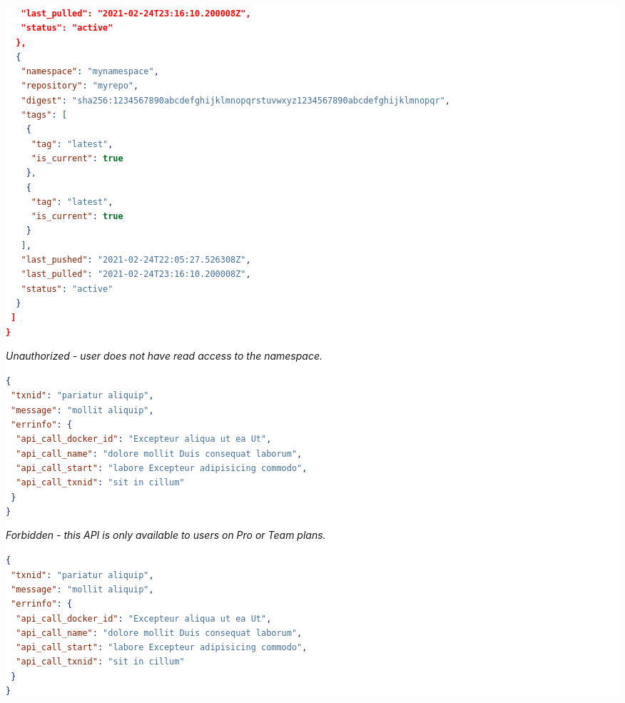 ```json
   "last_pulled": "2021-02-24T23:16:10.200008Z",
   "status": "active"
  },
  {
   "namespace": "mynamespace",
   "repository": "myrepo",
   "digest": "sha256:1234567890abcdefghijklmnopqrstuvwxyz1234567890abcdefghijklmnopqr",
   "tags": [
    {
     "tag": "latest",
     "is_current": true
    },
    {
     "tag": "latest",
     "is_current": true
    }
   ],
   "last_pushed": "2021-02-24T22:05:27.526308Z",
   "last_pulled": "2021-02-24T23:16:10.200008Z",
   "status": "active"
  }
 ]
}
```

*Unauthorized - user does not have read access to the namespace.*
```json
{
 "txnid": "pariatur aliquip",
 "message": "mollit aliquip",
 "errinfo": {
  "api_call_docker_id": "Excepteur aliqua ut ea Ut",
  "api_call_name": "dolore mollit Duis consequat laborum",
  "api_call_start": "labore Excepteur adipisicing commodo",
  "api_call_txnid": "sit in cillum"
 }
}
```

*Forbidden - this API is only available to users on Pro or Team plans.*
```json
{
 "txnid": "pariatur aliquip",
 "message": "mollit aliquip",
 "errinfo": {
  "api_call_docker_id": "Excepteur aliqua ut ea Ut",
  "api_call_name": "dolore mollit Duis consequat laborum",
  "api_call_start": "labore Excepteur adipisicing commodo",
  "api_call_txnid": "sit in cillum"
 }
}
```
